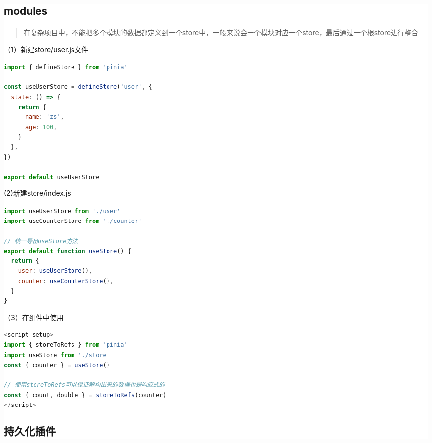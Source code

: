## modules 

> 在复杂项目中，不能把多个模块的数据都定义到一个store中，一般来说会一个模块对应一个store，最后通过一个根store进行整合

（1）新建store/user.js文件

```js
import { defineStore } from 'pinia'

const useUserStore = defineStore('user', {
  state: () => {
    return {
      name: 'zs',
      age: 100,
    }
  },
})

export default useUserStore

```

(2)新建store/index.js

```js
import useUserStore from './user'
import useCounterStore from './counter'

// 统一导出useStore方法
export default function useStore() {
  return {
    user: useUserStore(),
    counter: useCounterStore(),
  }
}

```

（3）在组件中使用

```js
<script setup>
import { storeToRefs } from 'pinia'
import useStore from './store'
const { counter } = useStore()

// 使用storeToRefs可以保证解构出来的数据也是响应式的
const { count, double } = storeToRefs(counter)
</script>

```

## 持久化插件
